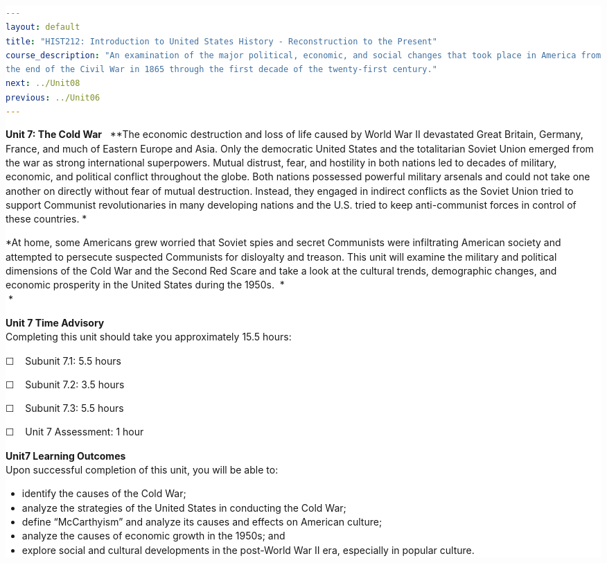 ```yaml
---
layout: default
title: "HIST212: Introduction to United States History - Reconstruction to the Present"
course_description: "An examination of the major political, economic, and social changes that took place in America from the end of the Civil War in 1865 through the first decade of the twenty-first century."
next: ../Unit08
previous: ../Unit06
---
```

**Unit 7: The Cold War** <span id="7"></span> 
**The economic destruction and loss of life caused by World War II
devastated Great Britain, Germany, France, and much of Eastern Europe
and Asia. Only the democratic United States and the totalitarian Soviet
Union emerged from the war as strong international superpowers. Mutual
distrust, fear, and hostility in both nations led to decades of
military, economic, and political conflict throughout the globe. Both
nations possessed powerful military arsenals and could not take one
another on directly without fear of mutual destruction. Instead, they
engaged in indirect conflicts as the Soviet Union tried to support
Communist revolutionaries in many developing nations and the U.S. tried
to keep anti-communist forces in control of these countries. *  
  
 *At home, some Americans grew worried that Soviet spies and secret
Communists were infiltrating American society and attempted to persecute
suspected Communists for disloyalty and treason. This unit will examine
the military and political dimensions of the Cold War and the Second Red
Scare and take a look at the cultural trends, demographic changes, and
economic prosperity in the United States during the 1950s.  *  
  *

**Unit 7 Time Advisory**  
Completing this unit should take you approximately 15.5 hours:  
  
 <span class="Apple-style-span" style="line-height: normal; ">☐  
 </span><span class="Apple-style-span"
style="line-height: normal; ">Subunit 7.1: 5.5 hours</span>  
  
 <span class="Apple-style-span" style="line-height: normal; ">☐  
 </span><span class="Apple-style-span"
style="line-height: normal; ">Subunit 7.2: 3.5 hours</span>  
  
 <span class="Apple-style-span" style="line-height: normal; ">☐  
 Subunit 7.3: 5.5 hours</span>  
  
 <span class="Apple-style-span" style="line-height: normal; ">☐    Unit
7 Assessment: 1 hour</span>

**Unit7 Learning Outcomes**  
Upon successful completion of this unit, you will be able to:

-   identify the causes of the Cold War;
-   analyze the strategies of the United States in conducting the Cold
    War;
-   define “McCarthyism” and analyze its causes and effects on American
    culture;
-   analyze the causes of economic growth in the 1950s; and
-   explore social and cultural developments in the post-World War II
    era, especially in popular culture.
